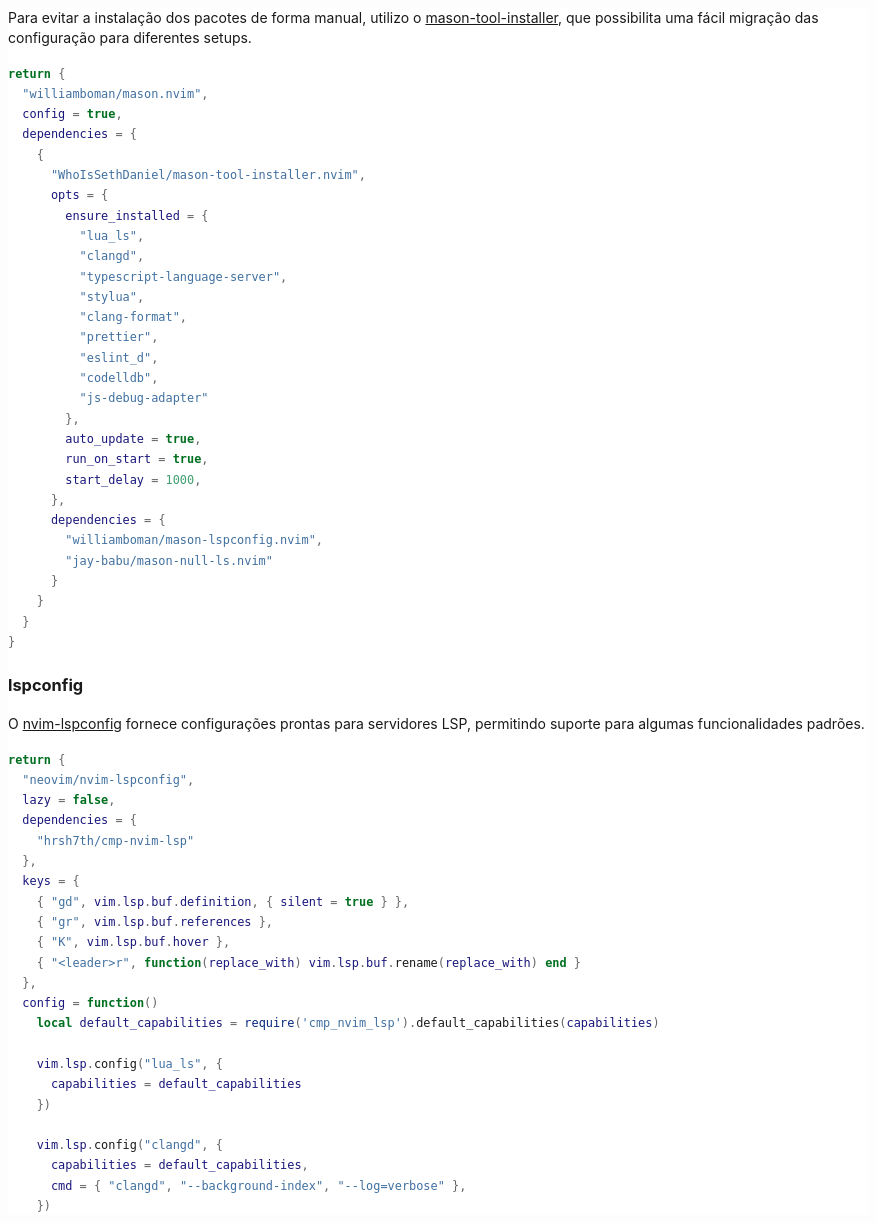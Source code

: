 Para evitar a instalação dos pacotes de forma manual, utilizo o [mason-tool-installer](https://github.com/WhoIsSethDaniel/mason-tool-installer.nvim), que possibilita uma fácil migração das configuração para diferentes setups.

```plugins/mason.lua
return {
  "williamboman/mason.nvim",
  config = true,
  dependencies = {
    {
      "WhoIsSethDaniel/mason-tool-installer.nvim",
      opts = {
        ensure_installed = {
          "lua_ls",
          "clangd",
          "typescript-language-server",
          "stylua",
          "clang-format",
          "prettier",
          "eslint_d",
          "codelldb",
          "js-debug-adapter"
        },
        auto_update = true,
        run_on_start = true,
        start_delay = 1000,
      },
      dependencies = {
        "williamboman/mason-lspconfig.nvim",
        "jay-babu/mason-null-ls.nvim"
      }
    }
  }
}
```

### lspconfig
O [nvim-lspconfig](https://github.com/neovim/nvim-lspconfig) fornece configurações prontas para servidores LSP, permitindo suporte para algumas funcionalidades padrões.

```plugins/lsp.lua
return {
  "neovim/nvim-lspconfig",
  lazy = false,
  dependencies = {
    "hrsh7th/cmp-nvim-lsp"
  },
  keys = {
    { "gd", vim.lsp.buf.definition, { silent = true } },
    { "gr", vim.lsp.buf.references },
    { "K", vim.lsp.buf.hover },
    { "<leader>r", function(replace_with) vim.lsp.buf.rename(replace_with) end }
  },
  config = function()
    local default_capabilities = require('cmp_nvim_lsp').default_capabilities(capabilities)

    vim.lsp.config("lua_ls", {
      capabilities = default_capabilities
    })

    vim.lsp.config("clangd", {
      capabilities = default_capabilities,
      cmd = { "clangd", "--background-index", "--log=verbose" },
    })

```